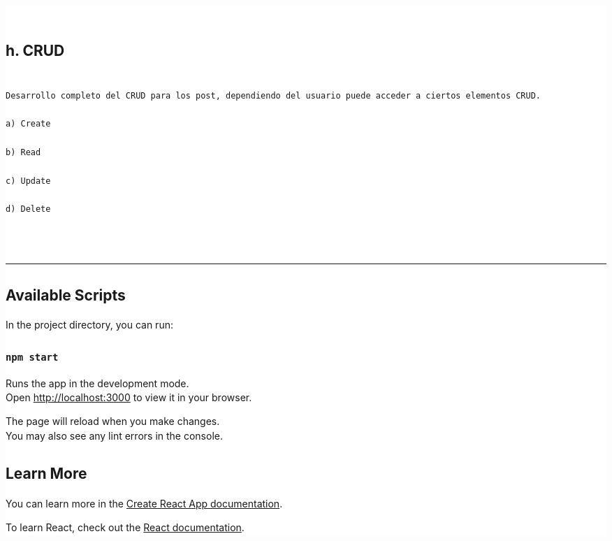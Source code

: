 <br>


## h. CRUD


```

Desarrollo completo del CRUD para los post, dependiendo del usuario puede acceder a ciertos elementos CRUD.

a) Create

b) Read

c) Update

d) Delete


```




<br>
<hr>







## Available Scripts

In the project directory, you can run:

### `npm start`

Runs the app in the development mode.\
Open [http://localhost:3000](http://localhost:3000) to view it in your browser.

The page will reload when you make changes.\
You may also see any lint errors in the console.


## Learn More

You can learn more in the [Create React App documentation](https://facebook.github.io/create-react-app/docs/getting-started).

To learn React, check out the [React documentation](https://reactjs.org/).


